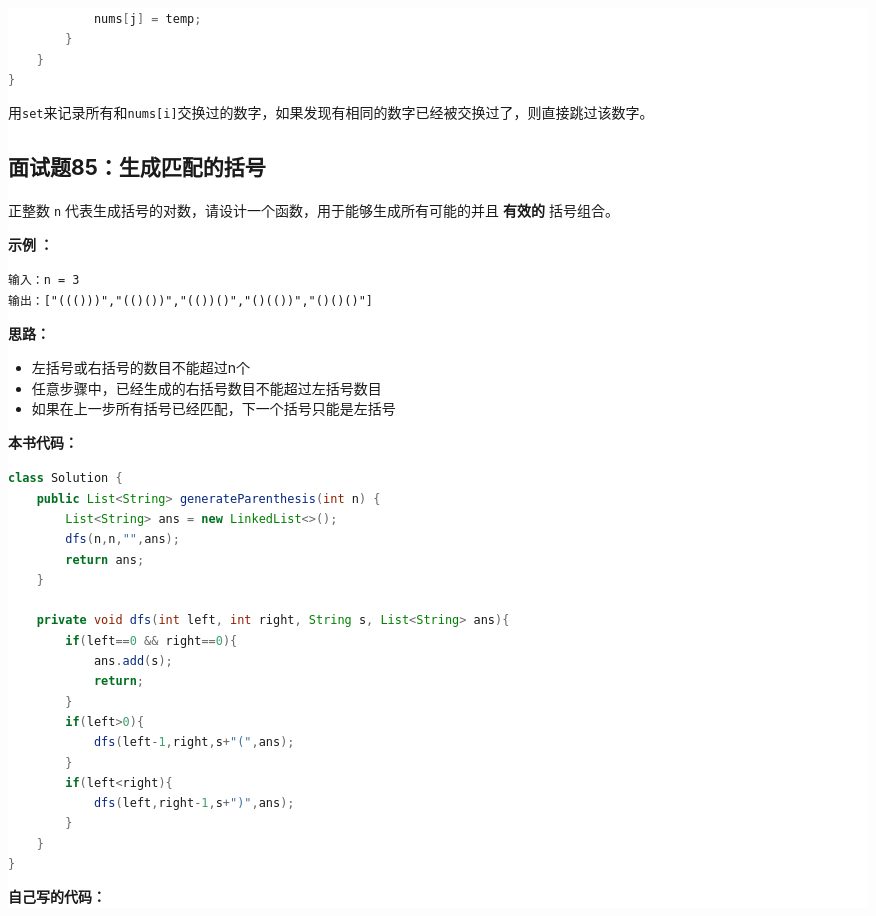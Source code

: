 ```java
            nums[j] = temp;
        }
    }
}
```

用`set`来记录所有和`nums[i]`交换过的数字，如果发现有相同的数字已经被交换过了，则直接跳过该数字。



## 面试题85：生成匹配的括号

正整数 `n` 代表生成括号的对数，请设计一个函数，用于能够生成所有可能的并且 **有效的** 括号组合。

**示例 ：**

```
输入：n = 3
输出：["((()))","(()())","(())()","()(())","()()()"]
```

**思路：**

- 左括号或右括号的数目不能超过n个
- 任意步骤中，已经生成的右括号数目不能超过左括号数目
- 如果在上一步所有括号已经匹配，下一个括号只能是左括号



**本书代码：**

```java
class Solution {
    public List<String> generateParenthesis(int n) {
        List<String> ans = new LinkedList<>();
        dfs(n,n,"",ans);
        return ans;
    }

    private void dfs(int left, int right, String s, List<String> ans){
        if(left==0 && right==0){
            ans.add(s);
            return;
        }
        if(left>0){
            dfs(left-1,right,s+"(",ans);
        }
        if(left<right){
            dfs(left,right-1,s+")",ans);
        }
    }
}
```



**自己写的代码：**
